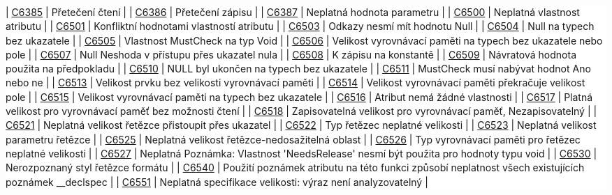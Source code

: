|                       [C6385](../code-quality/c6385.md)                        |                                                 Přetečení čtení                                                  |
|                       [C6386](../code-quality/c6386.md)                        |                                                 Přetečení zápisu                                                 |
|                       [C6387](../code-quality/c6387.md)                        |                                            Neplatná hodnota parametru                                            |
|                       [C6500](../code-quality/c6500.md)                        |                                          Neplatná vlastnost atributu                                           |
|                       [C6501](../code-quality/c6501.md)                        |                                     Konfliktní hodnotami vlastností atributu                                     |
|                       [C6503](../code-quality/c6503.md)                        |                                           Odkazy nesmí mít hodnotu Null                                           |
|                       [C6504](../code-quality/c6504.md)                        |                                              Null na typech bez ukazatele                                              |
|                       [C6505](../code-quality/c6505.md)                        |                                               Vlastnost MustCheck na typ Void                                               |
|                       [C6506](../code-quality/c6506.md)                        |                                      Velikost vyrovnávací paměti na typech bez ukazatele nebo pole                                      |
| [C6507](http://msdn.microsoft.com/18f88cd1-d035-4403-a6a4-12dd0affcf21)        |                                       Null Neshoda v přístupu přes ukazatel nula                                       |
|                       [C6508](../code-quality/c6508.md)                        |                                           K zápisu na konstantě                                            |
|                       [C6509](../code-quality/c6509.md)                        |                                          Návratová hodnota použita na předpokladu                                          |
|                       [C6510](../code-quality/c6510.md)                        |                                        NULL byl ukončen na typech bez ukazatele                                         |
|                       [C6511](../code-quality/c6511.md)                        |                                          MustCheck musí nabývat hodnot Ano nebo ne                                          |
|                       [C6513](../code-quality/c6513.md)                        |                                       Velikost prvku bez velikosti vyrovnávací paměti                                        |
|                       [C6514](../code-quality/c6514.md)                        |                                        Velikost vyrovnávací paměti překračuje velikost pole                                         |
|                       [C6515](../code-quality/c6515.md)                        |                                          Velikost vyrovnávací paměti na typech bez ukazatele                                           |
|                       [C6516](../code-quality/c6516.md)                        |                                          Atribut nemá žádné vlastnosti                                           |
|                       [C6517](../code-quality/c6517.md)                        |                                       Platná velikost pro vyrovnávací paměť bez možnosti čtení                                       |
|                       [C6518](../code-quality/c6518.md)                        |                                     Zapisovatelná velikost pro vyrovnávací paměť, Nezapisovatelný                                      |
| [C6521](http://msdn.microsoft.com/e98d0ae3-6f13-47b2-9a15-15d4055af9ef)  |                                        Neplatná velikost řetězce přistoupit přes ukazatel                                        |
|                       [C6522](../code-quality/c6522.md)                        |                                           Typ řetězec neplatné velikosti                                            |
| [C6523](http://msdn.microsoft.com/11397a31-b224-46b0-afb7-d49ca576a3bb)  |                                         Neplatná velikost parametru řetězce                                         |
|                       [C6525](../code-quality/c6525.md)                        |                                   Neplatná velikost řetězce-nedosažitelná oblast                                    |
| [C6526](http://msdn.microsoft.com/59c590c7-0098-4166-a1ac-87f324596002)  |                                        Typ vyrovnávací paměti pro řetězec neplatné velikosti                                        |
|                       [C6527](../code-quality/c6527.md)                        |              Neplatná Poznámka: Vlastnost 'NeedsRelease' nesmí být použita pro hodnoty typu void               |
|                       [C6530](../code-quality/c6530.md)                        |                                       Nerozpoznaný styl řetězce formátu                                        |
|                       [C6540](../code-quality/c6540.md)                        | Použití poznámek atributu na této funkci způsobí neplatnost všech existujících poznámek __declspec  |
|                       [C6551](../code-quality/c6551.md)                        |                              Neplatná specifikace velikosti: výraz není analyzovatelný                              |